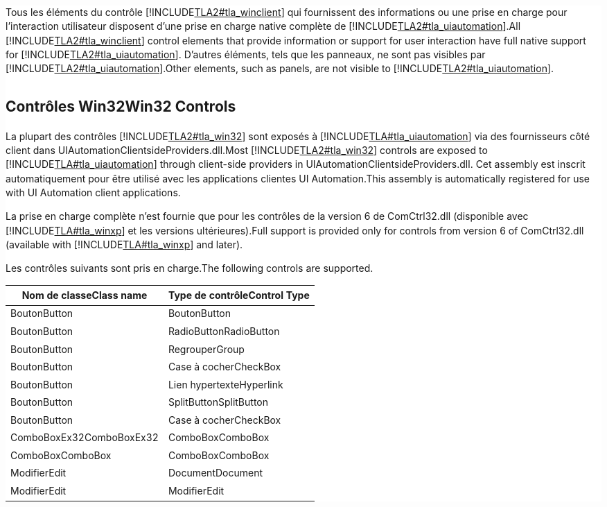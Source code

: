  <span data-ttu-id="62b64-107">Tous les éléments du contrôle [!INCLUDE[TLA2#tla_winclient](../../../includes/tla2sharptla-winclient-md.md)] qui fournissent des informations ou une prise en charge pour l’interaction utilisateur disposent d’une prise en charge native complète de [!INCLUDE[TLA2#tla_uiautomation](../../../includes/tla2sharptla-uiautomation-md.md)].</span><span class="sxs-lookup"><span data-stu-id="62b64-107">All [!INCLUDE[TLA2#tla_winclient](../../../includes/tla2sharptla-winclient-md.md)] control elements that provide information or support for user interaction have full native support for [!INCLUDE[TLA2#tla_uiautomation](../../../includes/tla2sharptla-uiautomation-md.md)].</span></span> <span data-ttu-id="62b64-108">D’autres éléments, tels que les panneaux, ne sont pas visibles par [!INCLUDE[TLA2#tla_uiautomation](../../../includes/tla2sharptla-uiautomation-md.md)].</span><span class="sxs-lookup"><span data-stu-id="62b64-108">Other elements, such as panels, are not visible to [!INCLUDE[TLA2#tla_uiautomation](../../../includes/tla2sharptla-uiautomation-md.md)].</span></span>  
  
<a name="Win32_Controls"></a>   
## <a name="win32-controls"></a><span data-ttu-id="62b64-109">Contrôles Win32</span><span class="sxs-lookup"><span data-stu-id="62b64-109">Win32 Controls</span></span>  
 <span data-ttu-id="62b64-110">La plupart des contrôles [!INCLUDE[TLA2#tla_win32](../../../includes/tla2sharptla-win32-md.md)] sont exposés à [!INCLUDE[TLA#tla_uiautomation](../../../includes/tlasharptla-uiautomation-md.md)] via des fournisseurs côté client dans UIAutomationClientsideProviders.dll.</span><span class="sxs-lookup"><span data-stu-id="62b64-110">Most [!INCLUDE[TLA2#tla_win32](../../../includes/tla2sharptla-win32-md.md)] controls are exposed to [!INCLUDE[TLA#tla_uiautomation](../../../includes/tlasharptla-uiautomation-md.md)] through client-side providers in UIAutomationClientsideProviders.dll.</span></span> <span data-ttu-id="62b64-111">Cet assembly est inscrit automatiquement pour être utilisé avec les applications clientes UI Automation.</span><span class="sxs-lookup"><span data-stu-id="62b64-111">This assembly is automatically registered for use with UI Automation client applications.</span></span>  
  
 <span data-ttu-id="62b64-112">La prise en charge complète n’est fournie que pour les contrôles de la version 6 de ComCtrl32.dll (disponible avec [!INCLUDE[TLA#tla_winxp](../../../includes/tlasharptla-winxp-md.md)] et les versions ultérieures).</span><span class="sxs-lookup"><span data-stu-id="62b64-112">Full support is provided only for controls from version 6 of ComCtrl32.dll (available with [!INCLUDE[TLA#tla_winxp](../../../includes/tlasharptla-winxp-md.md)] and later).</span></span>  
  
 <span data-ttu-id="62b64-113">Les contrôles suivants sont pris en charge.</span><span class="sxs-lookup"><span data-stu-id="62b64-113">The following controls are supported.</span></span>  
  
|<span data-ttu-id="62b64-114">Nom de classe</span><span class="sxs-lookup"><span data-stu-id="62b64-114">Class name</span></span>|<span data-ttu-id="62b64-115">Type de contrôle</span><span class="sxs-lookup"><span data-stu-id="62b64-115">Control Type</span></span>|  
|----------------|------------------|  
|<span data-ttu-id="62b64-116">Bouton</span><span class="sxs-lookup"><span data-stu-id="62b64-116">Button</span></span>|<span data-ttu-id="62b64-117">Bouton</span><span class="sxs-lookup"><span data-stu-id="62b64-117">Button</span></span>|  
|<span data-ttu-id="62b64-118">Bouton</span><span class="sxs-lookup"><span data-stu-id="62b64-118">Button</span></span>|<span data-ttu-id="62b64-119">RadioButton</span><span class="sxs-lookup"><span data-stu-id="62b64-119">RadioButton</span></span>|  
|<span data-ttu-id="62b64-120">Bouton</span><span class="sxs-lookup"><span data-stu-id="62b64-120">Button</span></span>|<span data-ttu-id="62b64-121">Regrouper</span><span class="sxs-lookup"><span data-stu-id="62b64-121">Group</span></span>|  
|<span data-ttu-id="62b64-122">Bouton</span><span class="sxs-lookup"><span data-stu-id="62b64-122">Button</span></span>|<span data-ttu-id="62b64-123">Case à cocher</span><span class="sxs-lookup"><span data-stu-id="62b64-123">CheckBox</span></span>|  
|<span data-ttu-id="62b64-124">Bouton</span><span class="sxs-lookup"><span data-stu-id="62b64-124">Button</span></span>|<span data-ttu-id="62b64-125">Lien hypertexte</span><span class="sxs-lookup"><span data-stu-id="62b64-125">Hyperlink</span></span>|  
|<span data-ttu-id="62b64-126">Bouton</span><span class="sxs-lookup"><span data-stu-id="62b64-126">Button</span></span>|<span data-ttu-id="62b64-127">SplitButton</span><span class="sxs-lookup"><span data-stu-id="62b64-127">SplitButton</span></span>|  
|<span data-ttu-id="62b64-128">Bouton</span><span class="sxs-lookup"><span data-stu-id="62b64-128">Button</span></span>|<span data-ttu-id="62b64-129">Case à cocher</span><span class="sxs-lookup"><span data-stu-id="62b64-129">CheckBox</span></span>|  
|<span data-ttu-id="62b64-130">ComboBoxEx32</span><span class="sxs-lookup"><span data-stu-id="62b64-130">ComboBoxEx32</span></span>|<span data-ttu-id="62b64-131">ComboBox</span><span class="sxs-lookup"><span data-stu-id="62b64-131">ComboBox</span></span>|  
|<span data-ttu-id="62b64-132">ComboBox</span><span class="sxs-lookup"><span data-stu-id="62b64-132">ComboBox</span></span>|<span data-ttu-id="62b64-133">ComboBox</span><span class="sxs-lookup"><span data-stu-id="62b64-133">ComboBox</span></span>|  
|<span data-ttu-id="62b64-134">Modifier</span><span class="sxs-lookup"><span data-stu-id="62b64-134">Edit</span></span>|<span data-ttu-id="62b64-135">Document</span><span class="sxs-lookup"><span data-stu-id="62b64-135">Document</span></span>|  
|<span data-ttu-id="62b64-136">Modifier</span><span class="sxs-lookup"><span data-stu-id="62b64-136">Edit</span></span>|<span data-ttu-id="62b64-137">Modifier</span><span class="sxs-lookup"><span data-stu-id="62b64-137">Edit</span></span>|  